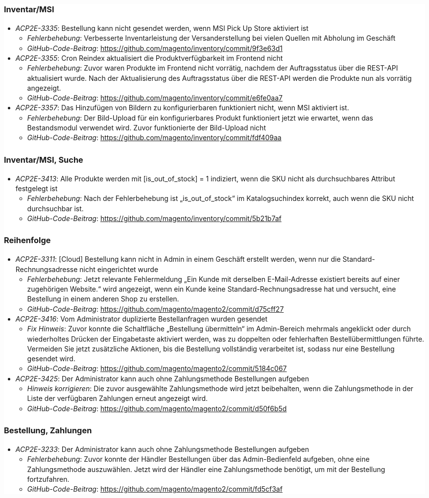 ### Inventar/MSI

* _ACP2E-3335_: Bestellung kann nicht gesendet werden, wenn MSI Pick Up Store aktiviert ist
   * _Fehlerbehebung_: Verbesserte Inventarleistung der Versanderstellung bei vielen Quellen mit Abholung im Geschäft
   * _GitHub-Code-Beitrag_: <https://github.com/magento/inventory/commit/9f3e63d1>
* _ACP2E-3355_: Cron Reindex aktualisiert die Produktverfügbarkeit im Frontend nicht
   * _Fehlerbehebung_: Zuvor waren Produkte im Frontend nicht vorrätig, nachdem der Auftragsstatus über die REST-API aktualisiert wurde. Nach der Aktualisierung des Auftragsstatus über die REST-API werden die Produkte nun als vorrätig angezeigt.
   * _GitHub-Code-Beitrag_: <https://github.com/magento/inventory/commit/e6fe0aa7>
* _ACP2E-3357_: Das Hinzufügen von Bildern zu konfigurierbaren funktioniert nicht, wenn MSI aktiviert ist.
   * _Fehlerbehebung_: Der Bild-Upload für ein konfigurierbares Produkt funktioniert jetzt wie erwartet, wenn das Bestandsmodul verwendet wird. Zuvor funktionierte der Bild-Upload nicht
   * _GitHub-Code-Beitrag_: <https://github.com/magento/inventory/commit/fdf409aa>

### Inventar/MSI, Suche

* _ACP2E-3413_: Alle Produkte werden mit [is_out_of_stock] = 1 indiziert, wenn die SKU nicht als durchsuchbares Attribut festgelegt ist
   * _Fehlerbehebung_: Nach der Fehlerbehebung ist „is_out_of_stock“ im Katalogsuchindex korrekt, auch wenn die SKU nicht durchsuchbar ist.
   * _GitHub-Code-Beitrag_: <https://github.com/magento/inventory/commit/5b21b7af>

### Reihenfolge

* _ACP2E-3311_: [Cloud] Bestellung kann nicht in Admin in einem Geschäft erstellt werden, wenn nur die Standard-Rechnungsadresse nicht eingerichtet wurde
   * _Fehlerbehebung_: Jetzt relevante Fehlermeldung „Ein Kunde mit derselben E-Mail-Adresse existiert bereits auf einer zugehörigen Website.“ wird angezeigt, wenn ein Kunde keine Standard-Rechnungsadresse hat und versucht, eine Bestellung in einem anderen Shop zu erstellen.
   * _GitHub-Code-Beitrag_: <https://github.com/magento/magento2/commit/d75cff27>
* _ACP2E-3416_: Vom Administrator duplizierte Bestellanfragen wurden gesendet
   * _Fix Hinweis_: Zuvor konnte die Schaltfläche „Bestellung übermitteln“ im Admin-Bereich mehrmals angeklickt oder durch wiederholtes Drücken der Eingabetaste aktiviert werden, was zu doppelten oder fehlerhaften Bestellübermittlungen führte. Vermeiden Sie jetzt zusätzliche Aktionen, bis die Bestellung vollständig verarbeitet ist, sodass nur eine Bestellung gesendet wird.
   * _GitHub-Code-Beitrag_: <https://github.com/magento/magento2/commit/5184c067>
* _ACP2E-3425_: Der Administrator kann auch ohne Zahlungsmethode Bestellungen aufgeben
   * _Hinweis korrigieren_: Die zuvor ausgewählte Zahlungsmethode wird jetzt beibehalten, wenn die Zahlungsmethode in der Liste der verfügbaren Zahlungen erneut angezeigt wird.
   * _GitHub-Code-Beitrag_: <https://github.com/magento/magento2/commit/d50f6b5d>

### Bestellung, Zahlungen

* _ACP2E-3233_: Der Administrator kann auch ohne Zahlungsmethode Bestellungen aufgeben
   * _Fehlerbehebung_: Zuvor konnte der Händler Bestellungen über das Admin-Bedienfeld aufgeben, ohne eine Zahlungsmethode auszuwählen. Jetzt wird der Händler eine Zahlungsmethode benötigt, um mit der Bestellung fortzufahren.
   * _GitHub-Code-Beitrag_: <https://github.com/magento/magento2/commit/fd5cf3af>
